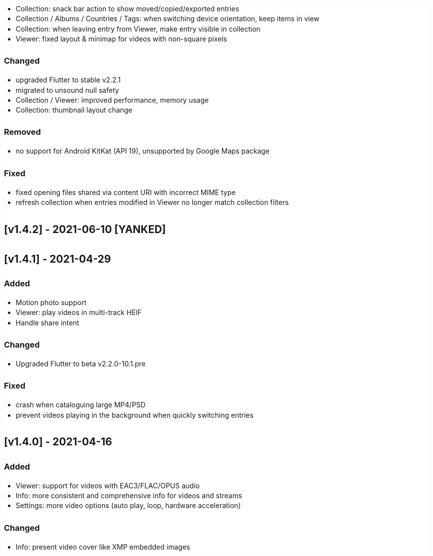 - Collection: snack bar action to show moved/copied/exported entries
- Collection / Albums / Countries / Tags: when switching device orientation, keep items in view
- Collection: when leaving entry from Viewer, make entry visible in collection
- Viewer: fixed layout & minimap for videos with non-square pixels

### Changed

- upgraded Flutter to stable v2.2.1
- migrated to unsound null safety
- Collection / Viewer: improved performance, memory usage
- Collection: thumbnail layout change

### Removed

- no support for Android KitKat (API 19), unsupported by Google Maps package

### Fixed

- fixed opening files shared via content URI with incorrect MIME type
- refresh collection when entries modified in Viewer no longer match collection filters

## [v1.4.2] - 2021-06-10 [YANKED]

## [v1.4.1] - 2021-04-29

### Added

- Motion photo support
- Viewer: play videos in multi-track HEIF
- Handle share intent

### Changed

- Upgraded Flutter to beta v2.2.0-10.1.pre

### Fixed

- crash when cataloguing large MP4/PSD
- prevent videos playing in the background when quickly switching entries

## [v1.4.0] - 2021-04-16

### Added

- Viewer: support for videos with EAC3/FLAC/OPUS audio
- Info: more consistent and comprehensive info for videos and streams
- Settings: more video options (auto play, loop, hardware acceleration)

### Changed

- Info: present video cover like XMP embedded images
